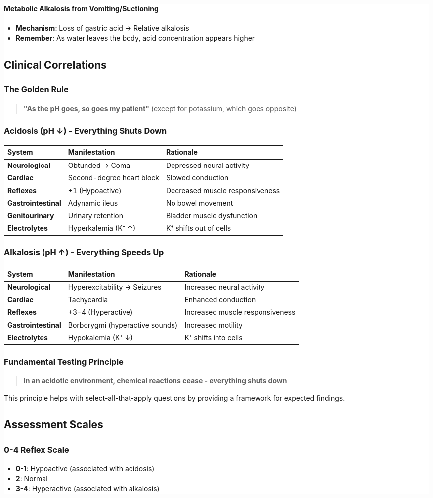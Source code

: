 #### Metabolic Alkalosis from Vomiting/Suctioning
- **Mechanism**: Loss of gastric acid → Relative alkalosis
- **Remember**: As water leaves the body, acid concentration appears higher

## Clinical Correlations

### The Golden Rule
> **"As the pH goes, so goes my patient"** (except for potassium, which goes opposite)

### Acidosis (pH ↓) - Everything Shuts Down

| System | Manifestation | Rationale |
|:-------|:-------------|:----------|
| **Neurological** | Obtunded → Coma | Depressed neural activity |
| **Cardiac** | Second-degree heart block | Slowed conduction |
| **Reflexes** | +1 (Hypoactive) | Decreased muscle responsiveness |
| **Gastrointestinal** | Adynamic ileus | No bowel movement |
| **Genitourinary** | Urinary retention | Bladder muscle dysfunction |
| **Electrolytes** | Hyperkalemia (K⁺ ↑) | K⁺ shifts out of cells |

### Alkalosis (pH ↑) - Everything Speeds Up

| System | Manifestation | Rationale |
|:-------|:-------------|:----------|
| **Neurological** | Hyperexcitability → Seizures | Increased neural activity |
| **Cardiac** | Tachycardia | Enhanced conduction |
| **Reflexes** | +3-4 (Hyperactive) | Increased muscle responsiveness |
| **Gastrointestinal** | Borborygmi (hyperactive sounds) | Increased motility |
| **Electrolytes** | Hypokalemia (K⁺ ↓) | K⁺ shifts into cells |

### Fundamental Testing Principle
> **In an acidotic environment, chemical reactions cease - everything shuts down**

This principle helps with select-all-that-apply questions by providing a framework for expected findings.

## Assessment Scales

### 0-4 Reflex Scale
- **0-1**: Hypoactive (associated with acidosis)
- **2**: Normal
- **3-4**: Hyperactive (associated with alkalosis)
